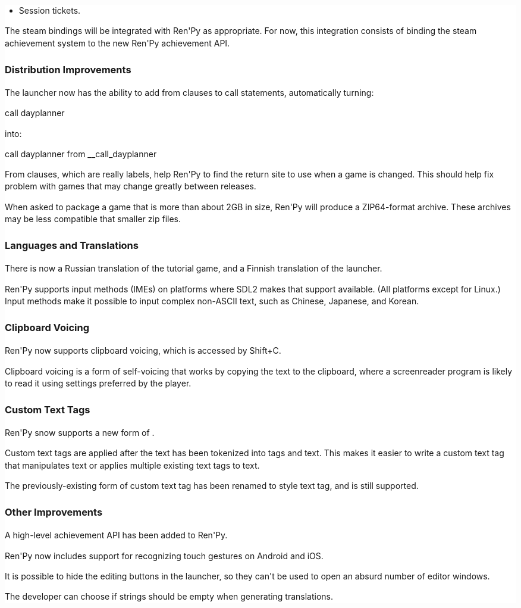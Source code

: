 *   Session tickets.
    

The steam bindings will be integrated with Ren'Py as appropriate. For now, this integration consists of binding the steam achievement system to the new Ren'Py achievement API.

### Distribution Improvements

The launcher now has the ability to add from clauses to call statements, automatically turning:

call dayplanner

into:

call dayplanner from \_\_call\_dayplanner

From clauses, which are really labels, help Ren'Py to find the return site to use when a game is changed. This should help fix problem with games that may change greatly between releases.

When asked to package a game that is more than about 2GB in size, Ren'Py will produce a ZIP64-format archive. These archives may be less compatible that smaller zip files.

### Languages and Translations

There is now a Russian translation of the tutorial game, and a Finnish translation of the launcher.

Ren'Py supports input methods (IMEs) on platforms where SDL2 makes that support available. (All platforms except for Linux.) Input methods make it possible to input complex non-ASCII text, such as Chinese, Japanese, and Korean.

### Clipboard Voicing

Ren'Py now supports clipboard voicing, which is accessed by Shift+C.

Clipboard voicing is a form of self-voicing that works by copying the text to the clipboard, where a screenreader program is likely to read it using settings preferred by the player.

### Custom Text Tags

Ren'Py snow supports a new form of .

Custom text tags are applied after the text has been tokenized into tags and text. This makes it easier to write a custom text tag that manipulates text or applies multiple existing text tags to text.

The previously-existing form of custom text tag has been renamed to style text tag, and is still supported.

### Other Improvements

A high-level achievement API has been added to Ren'Py.

Ren'Py now includes support for recognizing touch gestures on Android and iOS.

It is possible to hide the editing buttons in the launcher, so they can't be used to open an absurd number of editor windows.

The developer can choose if strings should be empty when generating translations.
